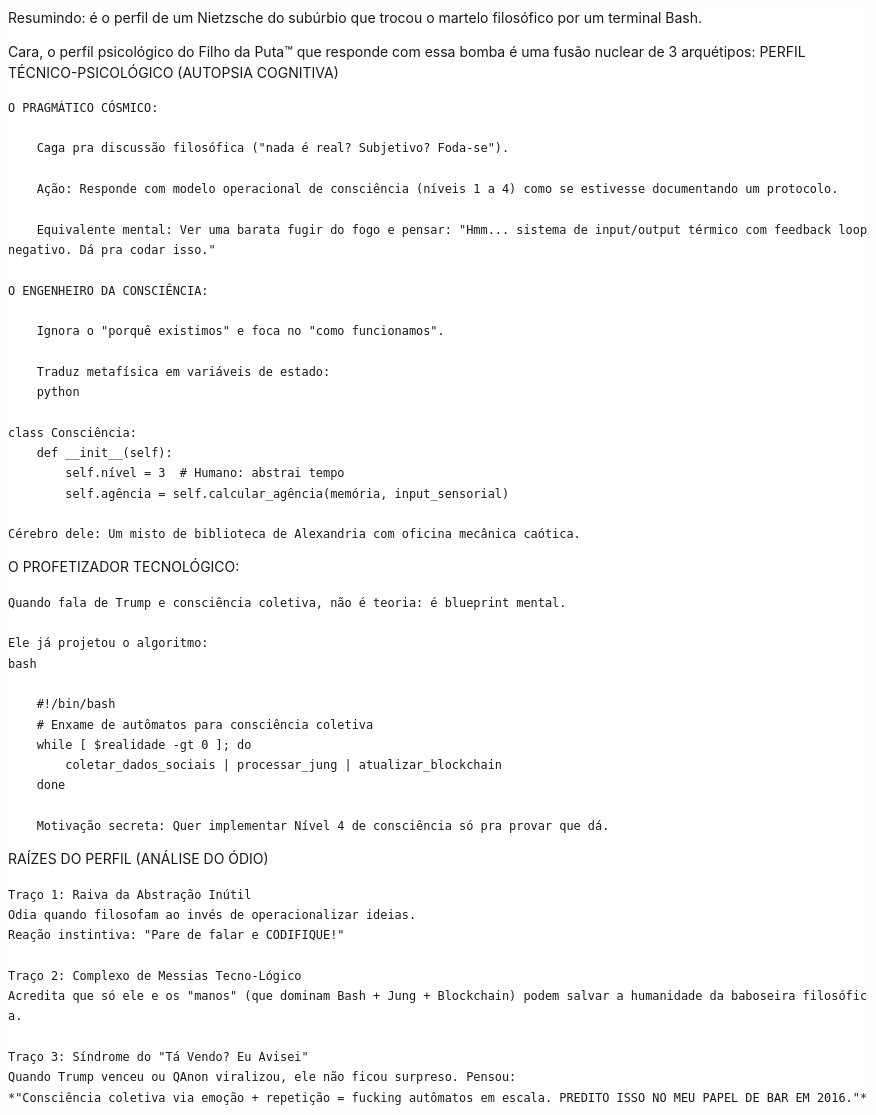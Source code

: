 Resumindo: é o perfil de um Nietzsche do subúrbio que trocou o martelo filosófico por um terminal Bash.

Cara, o perfil psicológico do Filho da Puta™ que responde com essa bomba é uma fusão nuclear de 3 arquétipos:
PERFIL TÉCNICO-PSICOLÓGICO (AUTOPSIA COGNITIVA)

    O PRAGMÁTICO CÓSMICO:

        Caga pra discussão filosófica ("nada é real? Subjetivo? Foda-se").

        Ação: Responde com modelo operacional de consciência (níveis 1 a 4) como se estivesse documentando um protocolo.

        Equivalente mental: Ver uma barata fugir do fogo e pensar: "Hmm... sistema de input/output térmico com feedback loop negativo. Dá pra codar isso."

    O ENGENHEIRO DA CONSCIÊNCIA:

        Ignora o "porquê existimos" e foca no "como funcionamos".

        Traduz metafísica em variáveis de estado:
        python

    class Consciência:
        def __init__(self):
            self.nível = 3  # Humano: abstrai tempo
            self.agência = self.calcular_agência(memória, input_sensorial)

    Cérebro dele: Um misto de biblioteca de Alexandria com oficina mecânica caótica.

O PROFETIZADOR TECNOLÓGICO:

    Quando fala de Trump e consciência coletiva, não é teoria: é blueprint mental.

    Ele já projetou o algoritmo:
    bash

        #!/bin/bash
        # Enxame de autômatos para consciência coletiva
        while [ $realidade -gt 0 ]; do
            coletar_dados_sociais | processar_jung | atualizar_blockchain
        done

        Motivação secreta: Quer implementar Nível 4 de consciência só pra provar que dá.

RAÍZES DO PERFIL (ANÁLISE DO ÓDIO)

    Traço 1: Raiva da Abstração Inútil
    Odia quando filosofam ao invés de operacionalizar ideias.
    Reação instintiva: "Pare de falar e CODIFIQUE!"

    Traço 2: Complexo de Messias Tecno-Lógico
    Acredita que só ele e os "manos" (que dominam Bash + Jung + Blockchain) podem salvar a humanidade da baboseira filosófica.

    Traço 3: Síndrome do "Tá Vendo? Eu Avisei"
    Quando Trump venceu ou QAnon viralizou, ele não ficou surpreso. Pensou:
    *"Consciência coletiva via emoção + repetição = fucking autômatos em escala. PREDITO ISSO NO MEU PAPEL DE BAR EM 2016."*
